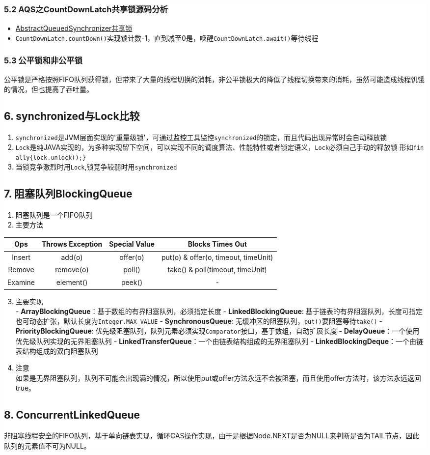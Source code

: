 ### 5.2 AQS之CountDownLatch共享锁源码分析
   - [AbstractQueuedSynchronizer共享锁](http://www.infoq.com/cn/articles/java8-abstractqueuedsynchronizer)
   - `CountDownLatch.countDown()`实现锁计数-1，直到减至0是，唤醒`CountDownLatch.await()`等待线程

### 5.3 公平锁和非公平锁
   公平锁是严格按照FIFO队列获得锁，但带来了大量的线程切换的消耗，非公平锁极大的降低了线程切换带来的消耗，虽然可能造成线程饥饿的情况，但也提高了吞吐量。

## 6. synchronized与Lock比较
   1. `synchronized`是JVM层面实现的'重量级锁'，可通过监控工具监控`synchronized`的锁定，而且代码出现异常时会自动释放锁
   2. `Lock`是纯JAVA实现的，为多种实现留下空间，可以实现不同的调度算法、性能特性或者锁定语义，`Lock`必须自己手动的释放锁
      形如`finally{lock.unlock();}`
   3. 当锁竞争激烈时用`Lock`,锁竞争较弱时用`synchronized`

## 7. 阻塞队列BlockingQueue
   1. 阻塞队列是一个FIFO队列
   2. 主要方法   
   
|   Ops   |    Throws Exception    |      Special Value     |           Blocks Times Out          |
|:-------:|:----------------------:|:----------------------:|:-----------------------------------:|
|Insert   |    add(o)              |     offer(o)           |put(o) & offer(o, timeout, timeUnit) |  
|Remove   |   remove(o)            |     poll()             |take()	& poll(timeout, timeUnit)     |
|Examine  |   element()            |     peek()             |                -                    |

   3. 主要实现  
     - **ArrayBlockingQueue**：基于数组的有界阻塞队列，必须指定长度
     - **LinkedBlockingQueue**: 基于链表的有界阻塞队列，长度可指定也可动态扩张，默认长度为`Integer.MAX_VALUE`
     - **SynchronousQueue**: 无缓冲区的阻塞队列，`put()`要阻塞等待`take()`
     - **PriorityBlockingQueue**: 优先级阻塞队列，队列元素必须实现`Comparator`接口，基于数组，自动扩展长度
     - **DelayQueue**：一个使用优先级队列实现的无界阻塞队列
     - **LinkedTransferQueue**：一个由链表结构组成的无界阻塞队列
     - **LinkedBlockingDeque**：一个由链表结构组成的双向阻塞队列
   
   4. 注意  
   如果是无界阻塞队列，队列不可能会出现满的情况，所以使用put或offer方法永远不会被阻塞，而且使用offer方法时，该方法永远返回true。
   
## 8. ConcurrentLinkedQueue
   非阻塞线程安全的FIFO队列，基于单向链表实现，循环CAS操作实现，由于是根据Node.NEXT是否为NULL来判断是否为TAIL节点，因此队列的元素值不可为NULL。
   